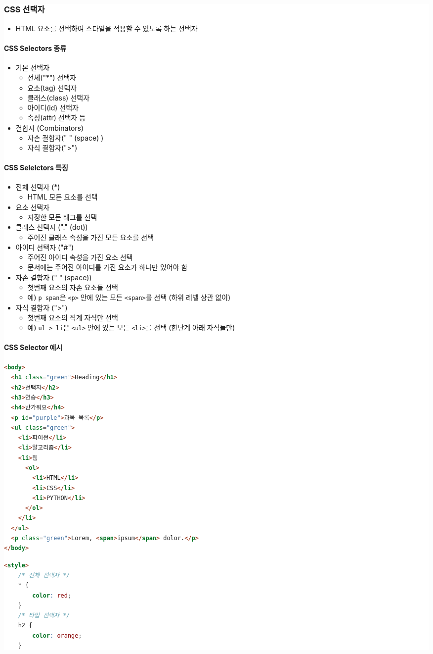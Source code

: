 ### CSS 선택자
- HTML 요소를 선택하여 스타일을 적용할 수 있도록 하는 선택자

#### CSS Selectors 종류
- 기본 선택자
    - 전체("*") 선택자
    - 요소(tag) 선택자
    - 클래스(class) 선택자
    - 아이디(id) 선택자
    - 속성(attr) 선택자 등
- 결합자 (Combinators)
    - 자손 결합자(" " (space) )
    - 자식 결합자(">")

#### CSS Selelctors 특징
- 전체 선택자 (*)
    - HTML 모든 요소를 선택
- 요소 선택자
    - 지정한 모든 태그를 선택
- 클래스 선택자 ("." (dot))
    - 주어진 클래스 속성을 가진 모든 요소를 선택
- 아이디 선택자 ("#")
    - 주어진 아이디 속성을 가진 요소 선택
    - 문서에는 주어진 아이디를 가진 요소가 하나만 있어야 함
- 자손 결합자 (" " (space))
    - 첫번째 요소의 자손 요소들 선택
    - 예) `p span`은 `<p>` 안에 있는 모든 `<span>`를 선택 (하위 레벨 상관 없이)
- 자식 결합자 (">")
    - 첫번째 요소의 직계 자식만 선택
    - 예) `ul > li`은 `<ul>` 안에 있는 모든 `<li>`를 선택 (한단계 아래 자식들만)

#### CSS Selector 예시
```html
<body>
  <h1 class="green">Heading</h1>
  <h2>선택자</h2>
  <h3>연습</h3>
  <h4>반가워요</h4>
  <p id="purple">과목 목록</p>
  <ul class="green">
    <li>파이썬</li>
    <li>알고리즘</li>
    <li>웹
      <ol>
        <li>HTML</li>
        <li>CSS</li>
        <li>PYTHON</li>
      </ol>
    </li>
  </ul>
  <p class="green">Lorem, <span>ipsum</span> dolor.</p>
</body>
```
```html
<style>
    /* 전체 선택자 */
    * {
        color: red;
    }
    /* 타입 선택자 */
    h2 {
        color: orange;
    }

```